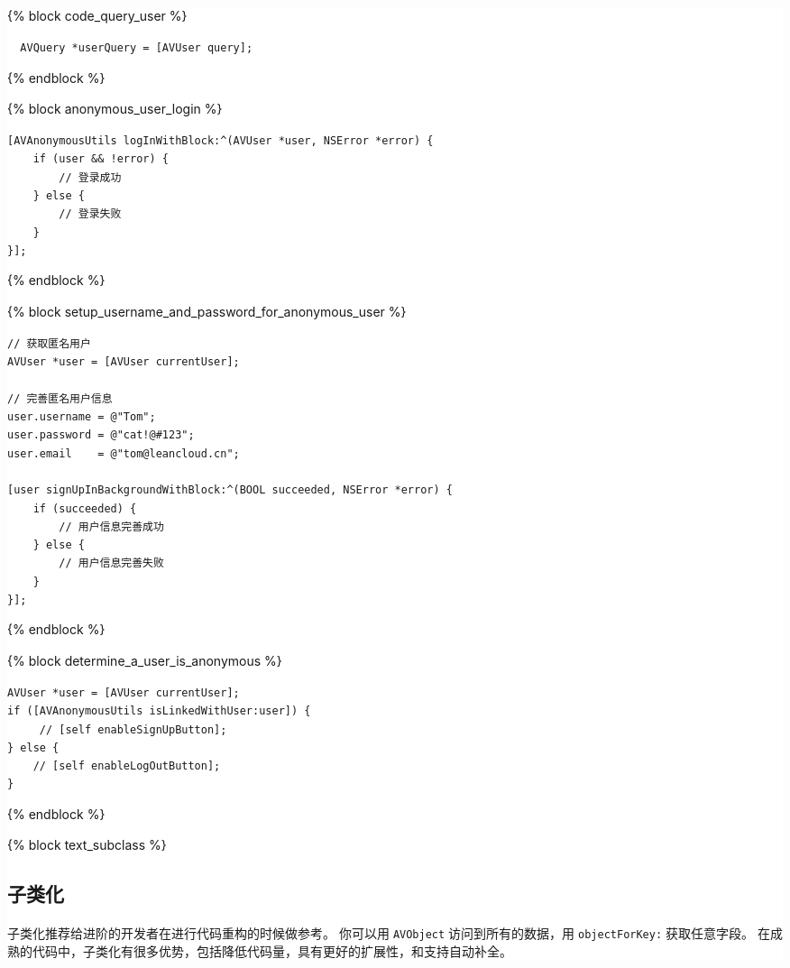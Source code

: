 {% block code_query_user %}

```objc
  AVQuery *userQuery = [AVUser query];
```
{% endblock %}

{% block anonymous_user_login %}
```objc
[AVAnonymousUtils logInWithBlock:^(AVUser *user, NSError *error) {
    if (user && !error) {
        // 登录成功
    } else {
        // 登录失败
    }
}];
```
{% endblock %}

{% block setup_username_and_password_for_anonymous_user %}
```objc
// 获取匿名用户
AVUser *user = [AVUser currentUser];

// 完善匿名用户信息
user.username = @"Tom";
user.password = @"cat!@#123";
user.email    = @"tom@leancloud.cn";

[user signUpInBackgroundWithBlock:^(BOOL succeeded, NSError *error) {
    if (succeeded) {
        // 用户信息完善成功
    } else {
        // 用户信息完善失败
    }
}];
```
{% endblock %}

{% block determine_a_user_is_anonymous %}
```objc
AVUser *user = [AVUser currentUser];
if ([AVAnonymousUtils isLinkedWithUser:user]) {
     // [self enableSignUpButton];
} else {
    // [self enableLogOutButton];
}
```
{%  endblock %}

{% block text_subclass %}
## 子类化
子类化推荐给进阶的开发者在进行代码重构的时候做参考。
你可以用 `AVObject` 访问到所有的数据，用 `objectForKey:` 获取任意字段。 在成熟的代码中，子类化有很多优势，包括降低代码量，具有更好的扩展性，和支持自动补全。
